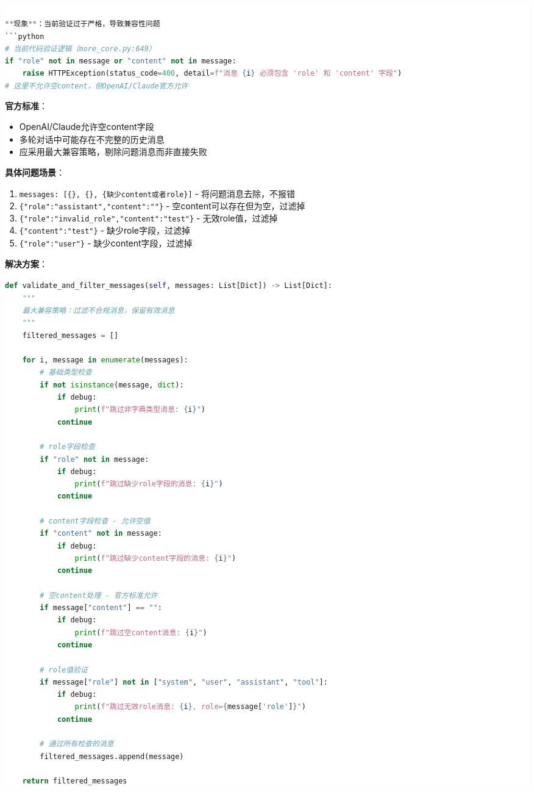```python

**现象**：当前验证过于严格，导致兼容性问题
```python
# 当前代码验证逻辑（more_core.py:649）
if "role" not in message or "content" not in message:
    raise HTTPException(status_code=400, detail=f"消息 {i} 必须包含 'role' 和 'content' 字段")
# 这里不允许空content，但OpenAI/Claude官方允许
```

**官方标准**：
- OpenAI/Claude允许空content字段
- 多轮对话中可能存在不完整的历史消息
- 应采用最大兼容策略，剔除问题消息而非直接失败

**具体问题场景**：
1. `messages: [{}, {}, {缺少content或者role}]` - 将问题消息去除，不报错
2. `{"role":"assistant","content":""}` - 空content可以存在但为空，过滤掉
3. `{"role":"invalid_role","content":"test"}` - 无效role值，过滤掉
4. `{"content":"test"}` - 缺少role字段，过滤掉
5. `{"role":"user"}` - 缺少content字段，过滤掉

**解决方案**：
```python
def validate_and_filter_messages(self, messages: List[Dict]) -> List[Dict]:
    """
    最大兼容策略：过滤不合规消息，保留有效消息
    """
    filtered_messages = []
    
    for i, message in enumerate(messages):
        # 基础类型检查
        if not isinstance(message, dict):
            if debug:
                print(f"跳过非字典类型消息: {i}")
            continue
        
        # role字段检查
        if "role" not in message:
            if debug:
                print(f"跳过缺少role字段的消息: {i}")
            continue
        
        # content字段检查 - 允许空值
        if "content" not in message:
            if debug:
                print(f"跳过缺少content字段的消息: {i}")
            continue
        
        # 空content处理 - 官方标准允许
        if message["content"] == "":
            if debug:
                print(f"跳过空content消息: {i}")
            continue
        
        # role值验证
        if message["role"] not in ["system", "user", "assistant", "tool"]:
            if debug:
                print(f"跳过无效role消息: {i}, role={message['role']}")
            continue
        
        # 通过所有检查的消息
        filtered_messages.append(message)
    
    return filtered_messages
```